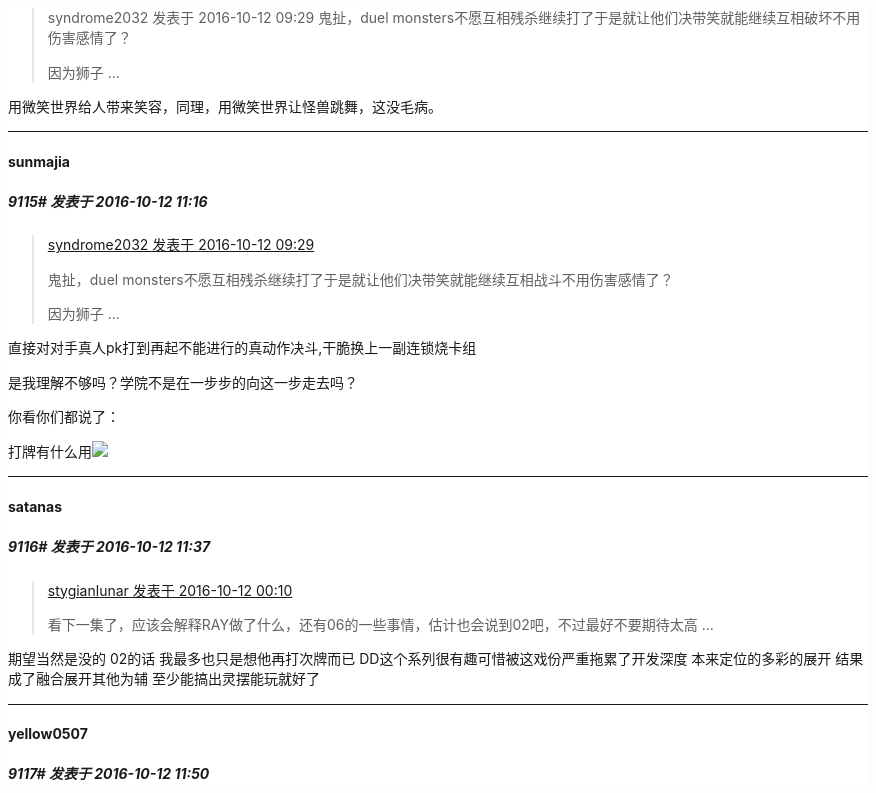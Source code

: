 

<blockquote>syndrome2032 发表于 2016-10-12 09:29
鬼扯，duel monsters不愿互相残杀继续打了于是就让他们决带笑就能继续互相破坏不用伤害感情了？


因为狮子 ...</blockquote>
用微笑世界给人带来笑容，同理，用微笑世界让怪兽跳舞，这没毛病。







*****

####  sunmajia  
##### 9115#       发表于 2016-10-12 11:16



<blockquote><a href="httphttps://bbs.saraba1st.com/2b/forum.php?mod=redirect&amp;goto=findpost&amp;pid=33838200&amp;ptid=980228" target="_blank">syndrome2032 发表于 2016-10-12 09:29</a>

鬼扯，duel monsters不愿互相残杀继续打了于是就让他们决带笑就能继续互相战斗不用伤害感情了？


因为狮子 ...</blockquote>
直接对对手真人pk打到再起不能进行的真动作决斗,干脆换上一副连锁烧卡组

是我理解不够吗？学院不是在一步步的向这一步走去吗？

你看你们都说了：

打牌有什么用<img src="https://static.saraba1st.com/image/smiley/face/67.gif" referrerpolicy="no-referrer">







*****

####  satanas  
##### 9116#       发表于 2016-10-12 11:37



<blockquote><a href="httphttps://bbs.saraba1st.com/2b/forum.php?mod=redirect&amp;goto=findpost&amp;pid=33836482&amp;ptid=980228" target="_blank">stygianlunar 发表于 2016-10-12 00:10</a>

看下一集了，应该会解释RAY做了什么，还有06的一些事情，估计也会说到02吧，不过最好不要期待太高 ...</blockquote>
期望当然是没的 02的话 我最多也只是想他再打次牌而已 DD这个系列很有趣可惜被这戏份严重拖累了开发深度 本来定位的多彩的展开 结果成了融合展开其他为辅 至少能搞出灵摆能玩就好了







*****

####  yellow0507  
##### 9117#       发表于 2016-10-12 11:50
